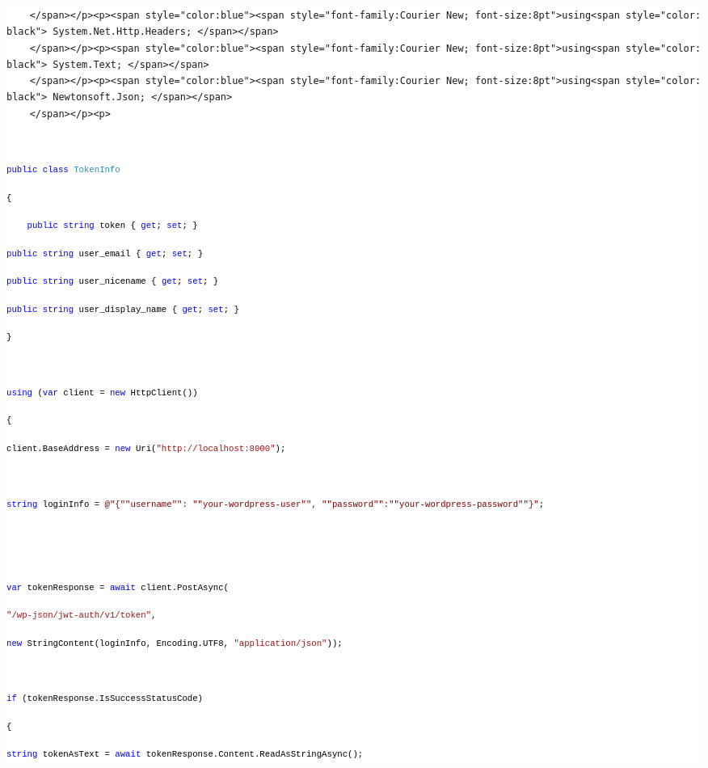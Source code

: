 		</span></p><p><span style="color:blue"><span style="font-family:Courier New; font-size:8pt">using<span style="color:black"> System.Net.Http.Headers; </span></span>
		</span></p><p><span style="color:blue"><span style="font-family:Courier New; font-size:8pt">using<span style="color:black"> System.Text; </span></span>
		</span></p><p><span style="color:blue"><span style="font-family:Courier New; font-size:8pt">using<span style="color:black"> Newtonsoft.Json; </span></span>
		</span></p><p> 
 </p><p><span style="color:blue"><span style="font-family:Courier New; font-size:8pt">public<span style="color:black">
					<span style="color:blue">class<span style="color:black">
							<span style="color:#2b91af">TokenInfo<span style="color:black">
								</span></span></span></span></span></span>
		</span></p><p><span style="color:black; font-family:Courier New; font-size:8pt">{ </span>
	</p><p><span style="color:blue"><span style="font-family:Courier New; font-size:8pt">    public<span style="color:black">
					<span style="color:blue">string<span style="color:black"> token { <span style="color:blue">get<span style="color:black">; <span style="color:blue">set<span style="color:black">; } </span></span></span></span></span></span></span></span>
		</span></p><p><span style="color:blue"><span style="font-family:Courier New; font-size:8pt">public<span style="color:black">
					<span style="color:blue">string<span style="color:black"> user_email { <span style="color:blue">get<span style="color:black">; <span style="color:blue">set<span style="color:black">; } </span></span></span></span></span></span></span></span>
		</span></p><p><span style="color:blue"><span style="font-family:Courier New; font-size:8pt">public<span style="color:black">
					<span style="color:blue">string<span style="color:black"> user_nicename { <span style="color:blue">get<span style="color:black">; <span style="color:blue">set<span style="color:black">; } </span></span></span></span></span></span></span></span>
		</span></p><p><span style="color:blue"><span style="font-family:Courier New; font-size:8pt">public<span style="color:black">
					<span style="color:blue">string<span style="color:black"> user_display_name { <span style="color:blue">get<span style="color:black">; <span style="color:blue">set<span style="color:black">; } </span></span></span></span></span></span></span></span>
		</span></p><p><span style="color:black; font-family:Courier New; font-size:8pt">} </span>
	</p><p> 
 </p><p><span style="color:blue"><span style="font-family:Courier New; font-size:8pt">using<span style="color:black"> (<span style="color:blue">var<span style="color:black"> client = <span style="color:blue">new<span style="color:black"> HttpClient()) </span></span></span></span></span></span>
		</span></p><p><span style="color:black; font-family:Courier New; font-size:8pt">{ </span>
	</p><p><span style="color:black"><span style="font-family:Courier New; font-size:8pt">client.BaseAddress = <span style="color:blue">new<span style="color:black"> Uri(<span style="color:#a31515">"http://localhost:8000"<span style="color:black">); </span></span></span></span></span>
		</span></p><p> 
 </p><p><span style="color:blue"><span style="font-family:Courier New; font-size:8pt">string<span style="color:black"> loginInfo = <span style="color:maroon">@"{""username"": ""your-wordpress-user"", ""password"":""your-wordpress-password""}"<span style="color:black">; </span></span></span></span>
		</span></p><p> 
 </p><p> 
 </p><p><span style="color:blue"><span style="font-family:Courier New; font-size:8pt">var<span style="color:black"> tokenResponse = <span style="color:blue">await<span style="color:black"> client.PostAsync( </span></span></span></span>
		</span></p><p><span style="color:#a31515"><span style="font-family:Courier New; font-size:8pt">"/wp-json/jwt-auth/v1/token"<span style="color:black">, </span></span>
		</span></p><p><span style="color:blue"><span style="font-family:Courier New; font-size:8pt">new<span style="color:black"> StringContent(loginInfo, Encoding.UTF8, <span style="color:#a31515">"application/json"<span style="color:black">)); </span></span></span></span>
		</span></p><p> 
 </p><p><span style="color:blue"><span style="font-family:Courier New; font-size:8pt">if<span style="color:black"> (tokenResponse.IsSuccessStatusCode) </span></span>
		</span></p><p><span style="color:black; font-family:Courier New; font-size:8pt">{ </span>
	</p><p><span style="color:blue"><span style="font-family:Courier New; font-size:8pt">string<span style="color:black"> tokenAsText = <span style="color:blue">await<span style="color:black"> tokenResponse.Content.ReadAsStringAsync(); </span></span></span></span>